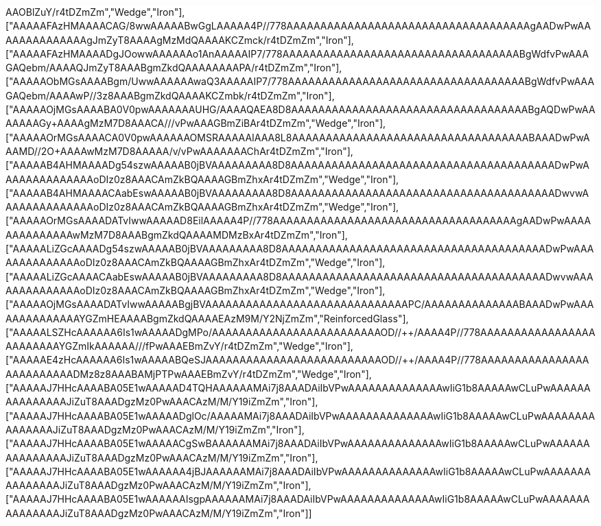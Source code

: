 AAOBlZuY/r4tDZmZm","Wedge","Iron"],["AAAAAFAzHMAAAACAG/8wwAAAAABwGgLAAAAA4P//778AAAAAAAAAAAAAAAAAAAAAAAAAAAAAAAAAAAAgAADwPwAAAAAAAAAAAAAAgJmZyT8AAAAgMzMdQAAAAKCZmck/r4tDZmZm","Iron"],["AAAAAFAzHMAAAADgJOowwAAAAAAo1AnAAAAAIP7/778AAAAAAAAAAAAAAAAAAAAAAAAAAAAAAAAAAABgWdfvPwAAAGAQebm/AAAAQJmZyT8AAABgmZkdQAAAAAAAAPA/r4tDZmZm","Iron"],["AAAAAObMGsAAAABgm/UwwAAAAAAwaQ3AAAAAIP7/778AAAAAAAAAAAAAAAAAAAAAAAAAAAAAAAAAAABgWdfvPwAAAGAQebm/AAAAwP//3z8AAABgmZkdQAAAAKCZmbk/r4tDZmZm","Iron"],["AAAAAOjMGsAAAABA0V0pwAAAAAAAUHG/AAAAQAEA8D8AAAAAAAAAAAAAAAAAAAAAAAAAAAAAAAAAAABgAQDwPwAAAAAAAGy+AAAAgMzM7D8AAACA///vPwAAAGBmZiBAr4tDZmZm","Wedge","Iron"],["AAAAAOrMGsAAAACA0V0pwAAAAAAOMSRAAAAAIAAA8L8AAAAAAAAAAAAAAAAAAAAAAAAAAAAAAAAAAABAAADwPwAAAMD//2O+AAAAwMzM7D8AAAAA/v/vPwAAAAAAAChAr4tDZmZm","Iron"],["AAAAAB4AHMAAAADg54szwAAAAAB0jBVAAAAAAAAA8D8AAAAAAAAAAAAAAAAAAAAAAAAAAAAAAAAAAAAAAADwPwAAAAAAAAAAAAAAoDIz0z8AAACAmZkBQAAAAGBmZhxAr4tDZmZm","Wedge","Iron"],["AAAAAB4AHMAAAACAabEswAAAAAB0jBVAAAAAAAAA8D8AAAAAAAAAAAAAAAAAAAAAAAAAAAAAAAAAAAAAAADwvwAAAAAAAAAAAAAAoDIz0z8AAACAmZkBQAAAAGBmZhxAr4tDZmZm","Wedge","Iron"],["AAAAAOrMGsAAAADATvIwwAAAAAD8EilAAAAA4P//778AAAAAAAAAAAAAAAAAAAAAAAAAAAAAAAAAAAAgAADwPwAAAAAAAAAAAAAAwMzM7D8AAABgmZkdQAAAAMDMzBxAr4tDZmZm","Iron"],["AAAAALiZGcAAAADg54szwAAAAAB0jBVAAAAAAAAA8D8AAAAAAAAAAAAAAAAAAAAAAAAAAAAAAAAAAAAAAADwPwAAAAAAAAAAAAAAoDIz0z8AAACAmZkBQAAAAGBmZhxAr4tDZmZm","Wedge","Iron"],["AAAAALiZGcAAAACAabEswAAAAAB0jBVAAAAAAAAA8D8AAAAAAAAAAAAAAAAAAAAAAAAAAAAAAAAAAAAAAADwvwAAAAAAAAAAAAAAoDIz0z8AAACAmZkBQAAAAGBmZhxAr4tDZmZm","Wedge","Iron"],["AAAAAOjMGsAAAADATvIwwAAAAABgjBVAAAAAAAAAAAAAAAAAAAAAAAAAAAAAAPC/AAAAAAAAAAAAAABAAADwPwAAAAAAAAAAAAAAYGZmHEAAAABgmZkdQAAAAEAzM9M/Y2NjZmZm","ReinforcedGlass"],["AAAAALSZHcAAAAAA6Is1wAAAAADgMPo/AAAAAAAAAAAAAAAAAAAAAAAAAOD//++/AAAA4P//778AAAAAAAAAAAAAAAAAAAAAAAAAYGZmIkAAAAAA///fPwAAAEBmZvY/r4tDZmZm","Wedge","Iron"],["AAAAAE4zHcAAAAAA6Is1wAAAAABQeSJAAAAAAAAAAAAAAAAAAAAAAAAAAOD//++/AAAA4P//778AAAAAAAAAAAAAAAAAAAAAAAAAADMz8z8AAABAMjPTPwAAAEBmZvY/r4tDZmZm","Wedge","Iron"],["AAAAAJ7HHcAAAABA05E1wAAAAAD4TQHAAAAAAMAi7j8AAADAiIbVPwAAAAAAAAAAAAAAwIiG1b8AAAAAwCLuPwAAAAAAAAAAAAAAAJiZuT8AAADgzMz0PwAAACAzM/M/Y19iZmZm","Iron"],["AAAAAJ7HHcAAAABA05E1wAAAAADglOc/AAAAAMAi7j8AAADAiIbVPwAAAAAAAAAAAAAAwIiG1b8AAAAAwCLuPwAAAAAAAAAAAAAAAJiZuT8AAADgzMz0PwAAACAzM/M/Y19iZmZm","Iron"],["AAAAAJ7HHcAAAABA05E1wAAAAACgSwBAAAAAAMAi7j8AAADAiIbVPwAAAAAAAAAAAAAAwIiG1b8AAAAAwCLuPwAAAAAAAAAAAAAAAJiZuT8AAADgzMz0PwAAACAzM/M/Y19iZmZm","Iron"],["AAAAAJ7HHcAAAABA05E1wAAAAAA4jBJAAAAAAMAi7j8AAADAiIbVPwAAAAAAAAAAAAAAwIiG1b8AAAAAwCLuPwAAAAAAAAAAAAAAAJiZuT8AAADgzMz0PwAAACAzM/M/Y19iZmZm","Iron"],["AAAAAJ7HHcAAAABA05E1wAAAAAAIsgpAAAAAAMAi7j8AAADAiIbVPwAAAAAAAAAAAAAAwIiG1b8AAAAAwCLuPwAAAAAAAAAAAAAAAJiZuT8AAADgzMz0PwAAACAzM/M/Y19iZmZm","Iron"]]

